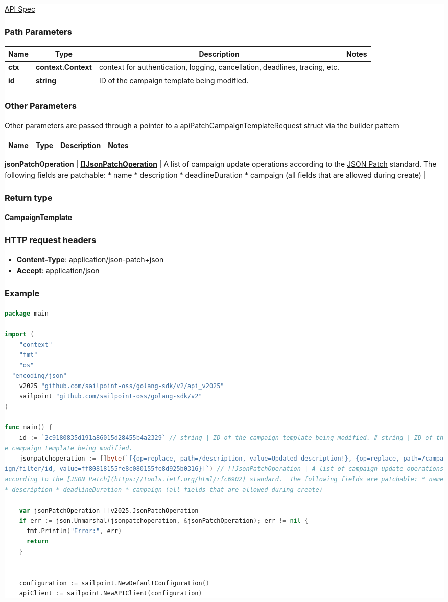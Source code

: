 
[API Spec](https://developer.sailpoint.com/docs/api/v2025/patch-campaign-template)

### Path Parameters


Name | Type | Description  | Notes
------------- | ------------- | ------------- | -------------
**ctx** | **context.Context** | context for authentication, logging, cancellation, deadlines, tracing, etc.
**id** | **string** | ID of the campaign template being modified. | 

### Other Parameters

Other parameters are passed through a pointer to a apiPatchCampaignTemplateRequest struct via the builder pattern


Name | Type | Description  | Notes
------------- | ------------- | ------------- | -------------

 **jsonPatchOperation** | [**[]JsonPatchOperation**](../models/json-patch-operation) | A list of campaign update operations according to the [JSON Patch](https://tools.ietf.org/html/rfc6902) standard.  The following fields are patchable: * name * description * deadlineDuration * campaign (all fields that are allowed during create)  | 

### Return type

[**CampaignTemplate**](../models/campaign-template)

### HTTP request headers

- **Content-Type**: application/json-patch+json
- **Accept**: application/json

### Example

```go
package main

import (
	"context"
	"fmt"
	"os"
  "encoding/json"
    v2025 "github.com/sailpoint-oss/golang-sdk/v2/api_v2025"
	sailpoint "github.com/sailpoint-oss/golang-sdk/v2"
)

func main() {
    id := `2c9180835d191a86015d28455b4a2329` // string | ID of the campaign template being modified. # string | ID of the campaign template being modified.
    jsonpatchoperation := []byte(`[{op=replace, path=/description, value=Updated description!}, {op=replace, path=/campaign/filter/id, value=ff80818155fe8c080155fe8d925b0316}]`) // []JsonPatchOperation | A list of campaign update operations according to the [JSON Patch](https://tools.ietf.org/html/rfc6902) standard.  The following fields are patchable: * name * description * deadlineDuration * campaign (all fields that are allowed during create) 

    var jsonPatchOperation []v2025.JsonPatchOperation
    if err := json.Unmarshal(jsonpatchoperation, &jsonPatchOperation); err != nil {
      fmt.Println("Error:", err)
      return
    }
    

    configuration := sailpoint.NewDefaultConfiguration()
    apiClient := sailpoint.NewAPIClient(configuration)
```